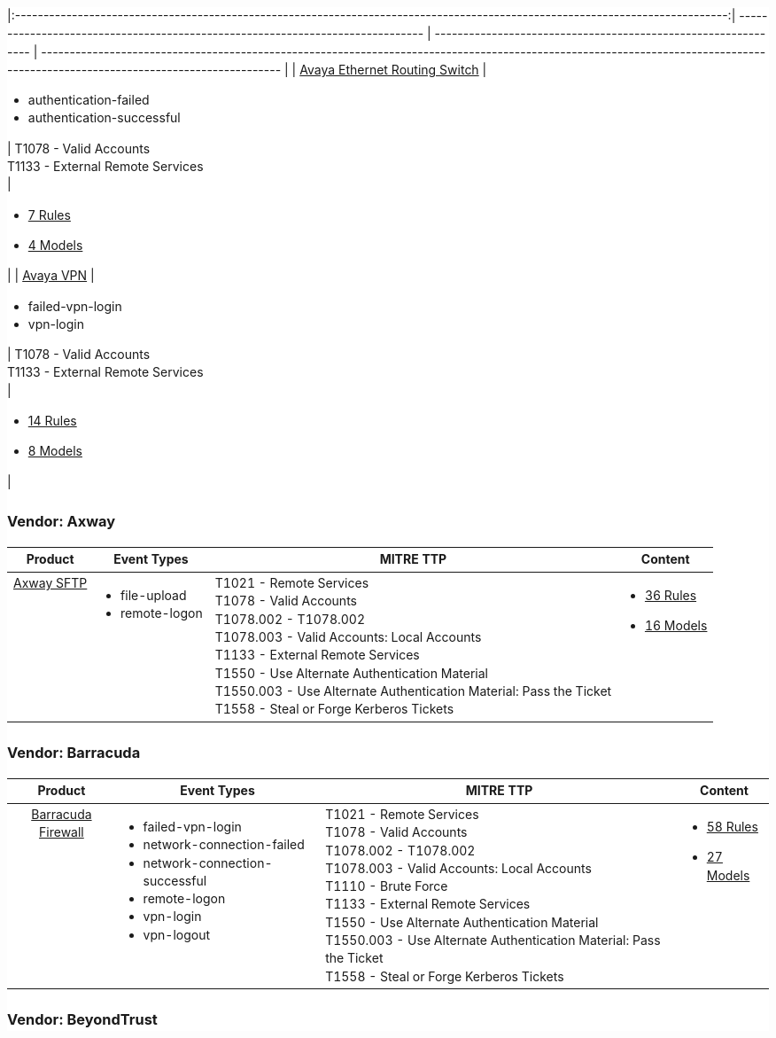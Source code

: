 |:-----------------------------------------------------------------------------------------------------------------------------:| ------------------------------------------------------------------------------ | -------------------------------------------------------------- | ------------------------------------------------------------------------------------------------------------------------------------------------------------------------------- |
| [Avaya Ethernet Routing Switch](../DataSources/Avaya/Avaya_Ethernet_Routing_Switch/ds_avaya_avaya_ethernet_routing_switch.md) | <ul><li>authentication-failed</li><li>authentication-successful</li></li></ul> | T1078 - Valid Accounts<br>T1133 - External Remote Services<br> | [<ul><li>7 Rules</li></ul><ul><li>4 Models</li></ul>](../DataSources/Avaya/Avaya_Ethernet_Routing_Switch/RM/r_m_avaya_avaya_ethernet_routing_switch_Compromised_Credentials.md) |
|                               [Avaya VPN](../DataSources/Avaya/Avaya_VPN/ds_avaya_avaya_vpn.md)                               | <ul><li>failed-vpn-login</li><li>vpn-login</li></li></ul>                      | T1078 - Valid Accounts<br>T1133 - External Remote Services<br> | [<ul><li>14 Rules</li></ul><ul><li>8 Models</li></ul>](../DataSources/Avaya/Avaya_VPN/RM/r_m_avaya_avaya_vpn_Compromised_Credentials.md)                                        |
### Vendor: Axway
|                               Product                                | Event Types                                             | MITRE TTP                                                                                                                                                                                                                                                                                                                          | Content                                                                                                                                     |
|:--------------------------------------------------------------------:| ------------------------------------------------------- | ---------------------------------------------------------------------------------------------------------------------------------------------------------------------------------------------------------------------------------------------------------------------------------------------------------------------------------- | ------------------------------------------------------------------------------------------------------------------------------------------- |
| [Axway SFTP](../DataSources/Axway/Axway_SFTP/ds_axway_axway_sftp.md) | <ul><li>file-upload</li><li>remote-logon</li></li></ul> | T1021 - Remote Services<br>T1078 - Valid Accounts<br>T1078.002 - T1078.002<br>T1078.003 - Valid Accounts: Local Accounts<br>T1133 - External Remote Services<br>T1550 - Use Alternate Authentication Material<br>T1550.003 - Use Alternate Authentication Material: Pass the Ticket<br>T1558 - Steal or Forge Kerberos Tickets<br> | [<ul><li>36 Rules</li></ul><ul><li>16 Models</li></ul>](../DataSources/Axway/Axway_SFTP/RM/r_m_axway_axway_sftp_Compromised_Credentials.md) |
### Vendor: Barracuda
|                                               Product                                                | Event Types                                                                                                                                                               | MITRE TTP                                                                                                                                                                                                                                                                                                                                                 | Content                                                                                                                                                             |
|:----------------------------------------------------------------------------------------------------:| ------------------------------------------------------------------------------------------------------------------------------------------------------------------------- | --------------------------------------------------------------------------------------------------------------------------------------------------------------------------------------------------------------------------------------------------------------------------------------------------------------------------------------------------------- | ------------------------------------------------------------------------------------------------------------------------------------------------------------------- |
| [Barracuda Firewall](../DataSources/Barracuda/Barracuda_Firewall/ds_barracuda_barracuda_firewall.md) | <ul><li>failed-vpn-login</li><li>network-connection-failed</li><li>network-connection-successful</li><li>remote-logon</li><li>vpn-login</li><li>vpn-logout</li></li></ul> | T1021 - Remote Services<br>T1078 - Valid Accounts<br>T1078.002 - T1078.002<br>T1078.003 - Valid Accounts: Local Accounts<br>T1110 - Brute Force<br>T1133 - External Remote Services<br>T1550 - Use Alternate Authentication Material<br>T1550.003 - Use Alternate Authentication Material: Pass the Ticket<br>T1558 - Steal or Forge Kerberos Tickets<br> | [<ul><li>58 Rules</li></ul><ul><li>27 Models</li></ul>](../DataSources/Barracuda/Barracuda_Firewall/RM/r_m_barracuda_barracuda_firewall_Compromised_Credentials.md) |
### Vendor: BeyondTrust